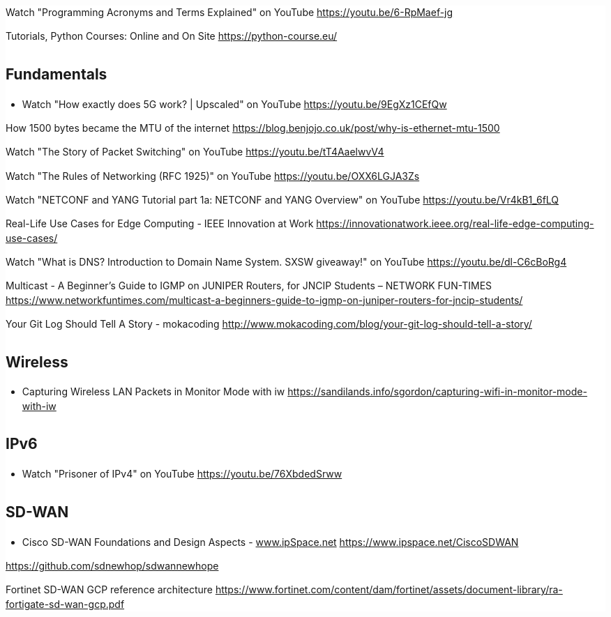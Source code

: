 Watch "Programming Acronyms and Terms Explained" on YouTube
https://youtu.be/6-RpMaef-jg

Tutorials, Python Courses: Online and On Site
https://python-course.eu/

## Fundamentals

* Watch "How exactly does 5G work? | Upscaled" on YouTube
https://youtu.be/9EgXz1CEfQw

How 1500 bytes became the MTU of the internet
https://blog.benjojo.co.uk/post/why-is-ethernet-mtu-1500

Watch "The Story of Packet Switching" on YouTube
https://youtu.be/tT4AaelwvV4

Watch "The Rules of Networking (RFC 1925)" on YouTube
https://youtu.be/OXX6LGJA3Zs

Watch "NETCONF and YANG Tutorial part 1a: NETCONF and YANG Overview" on YouTube
https://youtu.be/Vr4kB1_6fLQ

Real-Life Use Cases for Edge Computing - IEEE Innovation at Work
https://innovationatwork.ieee.org/real-life-edge-computing-use-cases/

Watch "What is DNS? Introduction to Domain Name System. SXSW giveaway!" on YouTube
https://youtu.be/dl-C6cBoRg4

Multicast - A Beginner’s Guide to IGMP on JUNIPER Routers, for JNCIP Students  – NETWORK FUN-TIMES
https://www.networkfuntimes.com/multicast-a-beginners-guide-to-igmp-on-juniper-routers-for-jncip-students/

Your Git Log Should Tell A Story - mokacoding
http://www.mokacoding.com/blog/your-git-log-should-tell-a-story/

## Wireless

* Capturing Wireless LAN Packets in Monitor Mode with iw
https://sandilands.info/sgordon/capturing-wifi-in-monitor-mode-with-iw

## IPv6

* Watch "Prisoner of IPv4" on YouTube
https://youtu.be/76XbdedSrww

## SD-WAN

* Cisco SD-WAN Foundations and Design Aspects - www.ipSpace.net
https://www.ipspace.net/CiscoSDWAN

https://github.com/sdnewhop/sdwannewhope

Fortinet SD-WAN GCP reference architecture
https://www.fortinet.com/content/dam/fortinet/assets/document-library/ra-fortigate-sd-wan-gcp.pdf
